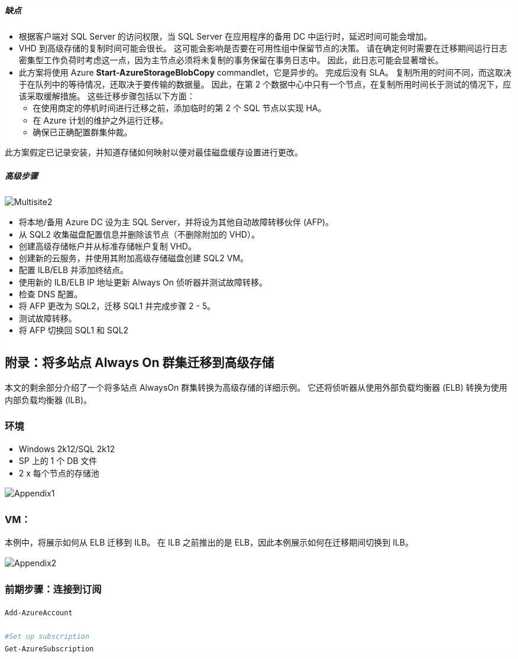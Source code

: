 ##### <a name="disadvantages"></a>缺点

* 根据客户端对 SQL Server 的访问权限，当 SQL Server 在应用程序的备用 DC 中运行时，延迟时间可能会增加。
* VHD 到高级存储的复制时间可能会很长。 这可能会影响是否要在可用性组中保留节点的决策。 请在确定何时需要在迁移期间运行日志密集型工作负荷时考虑这一点，因为主节点必须将未复制的事务保留在事务日志中。 因此，此日志可能会显著增长。
* 此方案将使用 Azure **Start-AzureStorageBlobCopy** commandlet，它是异步的。 完成后没有 SLA。 复制所用的时间不同，而这取决于在队列中的等待情况，还取决于要传输的数据量。 因此，在第 2 个数据中心中只有一个节点，在复制所用时间长于测试的情况下，应该采取缓解措施。 这些迁移步骤包括以下方面：
  * 在使用商定的停机时间进行迁移之前，添加临时的第 2 个 SQL 节点以实现 HA。
  * 在 Azure 计划的维护之外运行迁移。
  * 确保已正确配置群集仲裁。

此方案假定已记录安装，并知道存储如何映射以便对最佳磁盘缓存设置进行更改。

##### <a name="high-level-steps"></a>高级步骤

![Multisite2][10]

* 将本地/备用 Azure DC 设为主 SQL Server，并将设为其他自动故障转移伙伴 (AFP)。
* 从 SQL2 收集磁盘配置信息并删除该节点（不删除附加的 VHD）。
* 创建高级存储帐户并从标准存储帐户复制 VHD。
* 创建新的云服务，并使用其附加高级存储磁盘创建 SQL2 VM。
* 配置 ILB/ELB 并添加终结点。
* 使用新的 ILB/ELB IP 地址更新 Always On 侦听器并测试故障转移。
* 检查 DNS 配置。
* 将 AFP 更改为 SQL2，迁移 SQL1 并完成步骤 2 - 5。
* 测试故障转移。
* 将 AFP 切换回 SQL1 和 SQL2

## <a name="appendix-migrating-a-multisite-always-on-cluster-to-premium-storage"></a>附录：将多站点 Always On 群集迁移到高级存储

本文的剩余部分介绍了一个将多站点 AlwaysOn 群集转换为高级存储的详细示例。 它还将侦听器从使用外部负载均衡器 (ELB) 转换为使用内部负载均衡器 (ILB)。

### <a name="environment"></a>环境

* Windows 2k12/SQL 2k12
* SP 上的 1 个 DB 文件
* 2 x 每个节点的存储池

![Appendix1][11]

### <a name="vm"></a>VM：

本例中，将展示如何从 ELB 迁移到 ILB。 在 ILB 之前推出的是 ELB，因此本例展示如何在迁移期间切换到 ILB。

![Appendix2][12]

### <a name="pre-steps-connect-to-subscription"></a>前期步骤：连接到订阅

```powershell
Add-AzureAccount

#Set up subscription
Get-AzureSubscription
```


[1]: ./media/virtual-machines-windows-classic-sql-server-premium-storage/1_VNET_Portal.png
[2]: ./media/virtual-machines-windows-classic-sql-server-premium-storage/2_Diskname_Lun.png
[3]: ./media/virtual-machines-windows-classic-sql-server-premium-storage/3_Virtual_Disk_Properties.png
[4]: ./media/virtual-machines-windows-classic-sql-server-premium-storage/4_Virtual_Disk_Properties_Details.png
[5]: ./media/virtual-machines-windows-classic-sql-server-premium-storage/5_Get_Storage_Pool.png
[6]: ./media/virtual-machines-windows-classic-sql-server-premium-storage/6_Deployments_Always_On.png
[7]: ./media/virtual-machines-windows-classic-sql-server-premium-storage/7_Add_More_Secondaries.png
[8]: ./media/virtual-machines-windows-classic-sql-server-premium-storage/8_Use_Existing_Secondary_Single_Site.png
[9]: ./media/virtual-machines-windows-classic-sql-server-premium-storage/9_Use_Existing_Secondary_Multi_Site.png
[10]: ./media/virtual-machines-windows-classic-sql-server-premium-storage/9_Use_Existing_Secondary_Multi_Site_b.png
[11]: ./media/virtual-machines-windows-classic-sql-server-premium-storage/10_Appendix_01.png
[12]: ./media/virtual-machines-windows-classic-sql-server-premium-storage/10_Appendix_02.png
[13]: ./media/virtual-machines-windows-classic-sql-server-premium-storage/10_Appendix_03.png
[14]: ./media/virtual-machines-windows-classic-sql-server-premium-storage/10_Appendix_04.png
[15]: ./media/virtual-machines-windows-classic-sql-server-premium-storage/10_Appendix_05.png
[16]: ./media/virtual-machines-windows-classic-sql-server-premium-storage/10_Appendix_06.png
[17]: ./media/virtual-machines-windows-classic-sql-server-premium-storage/10_Appendix_07.png
[18]: ./media/virtual-machines-windows-classic-sql-server-premium-storage/10_Appendix_08.png
[19]: ./media/virtual-machines-windows-classic-sql-server-premium-storage/10_Appendix_09.png
[20]: ./media/virtual-machines-windows-classic-sql-server-premium-storage/10_Appendix_10.png
[21]: ./media/virtual-machines-windows-classic-sql-server-premium-storage/10_Appendix_11.png
[22]: ./media/virtual-machines-windows-classic-sql-server-premium-storage/10_Appendix_12.png
[23]: ./media/virtual-machines-windows-classic-sql-server-premium-storage/10_Appendix_13.png
[24]: ./media/virtual-machines-windows-classic-sql-server-premium-storage/10_Appendix_14.png
[25]: ./media/virtual-machines-windows-classic-sql-server-premium-storage/10_Appendix_15.png